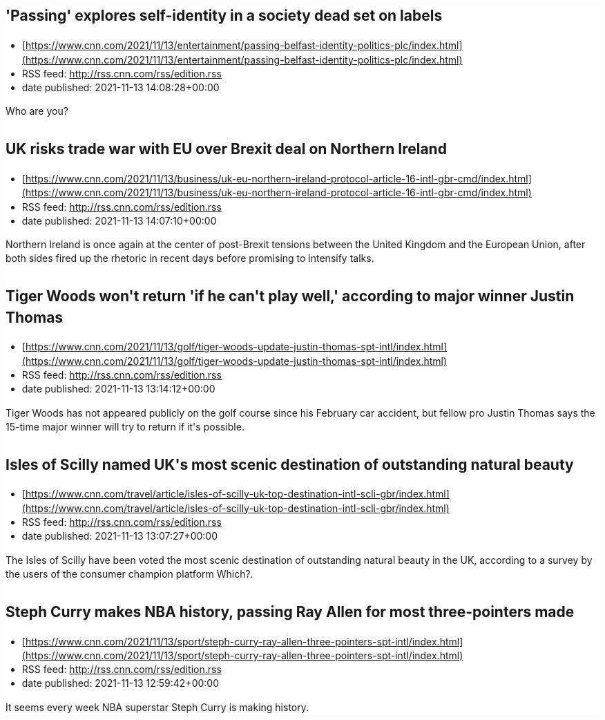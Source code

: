 ## 'Passing' explores self-identity in a society dead set on labels
 - [https://www.cnn.com/2021/11/13/entertainment/passing-belfast-identity-politics-plc/index.html](https://www.cnn.com/2021/11/13/entertainment/passing-belfast-identity-politics-plc/index.html)
 - RSS feed: http://rss.cnn.com/rss/edition.rss
 - date published: 2021-11-13 14:08:28+00:00

Who are you?

## UK risks trade war with EU over Brexit deal on Northern Ireland
 - [https://www.cnn.com/2021/11/13/business/uk-eu-northern-ireland-protocol-article-16-intl-gbr-cmd/index.html](https://www.cnn.com/2021/11/13/business/uk-eu-northern-ireland-protocol-article-16-intl-gbr-cmd/index.html)
 - RSS feed: http://rss.cnn.com/rss/edition.rss
 - date published: 2021-11-13 14:07:10+00:00

Northern Ireland is once again at the center of post-Brexit tensions between the United Kingdom and the European Union, after both sides fired up the rhetoric in recent days before promising to intensify talks.

## Tiger Woods won't return 'if he can't play well,' according to major winner Justin Thomas
 - [https://www.cnn.com/2021/11/13/golf/tiger-woods-update-justin-thomas-spt-intl/index.html](https://www.cnn.com/2021/11/13/golf/tiger-woods-update-justin-thomas-spt-intl/index.html)
 - RSS feed: http://rss.cnn.com/rss/edition.rss
 - date published: 2021-11-13 13:14:12+00:00

Tiger Woods has not appeared publicly on the golf course since his February car accident, but fellow pro Justin Thomas says the 15-time major winner will try to return if it's possible.

## Isles of Scilly named UK's most scenic destination of outstanding natural beauty
 - [https://www.cnn.com/travel/article/isles-of-scilly-uk-top-destination-intl-scli-gbr/index.html](https://www.cnn.com/travel/article/isles-of-scilly-uk-top-destination-intl-scli-gbr/index.html)
 - RSS feed: http://rss.cnn.com/rss/edition.rss
 - date published: 2021-11-13 13:07:27+00:00

The Isles of Scilly have been voted the most scenic destination of outstanding natural beauty in the UK, according to a survey by the users of the consumer champion platform Which?.

## Steph Curry makes NBA history, passing Ray Allen for most three-pointers made
 - [https://www.cnn.com/2021/11/13/sport/steph-curry-ray-allen-three-pointers-spt-intl/index.html](https://www.cnn.com/2021/11/13/sport/steph-curry-ray-allen-three-pointers-spt-intl/index.html)
 - RSS feed: http://rss.cnn.com/rss/edition.rss
 - date published: 2021-11-13 12:59:42+00:00

It seems every week NBA superstar Steph Curry is making history.
